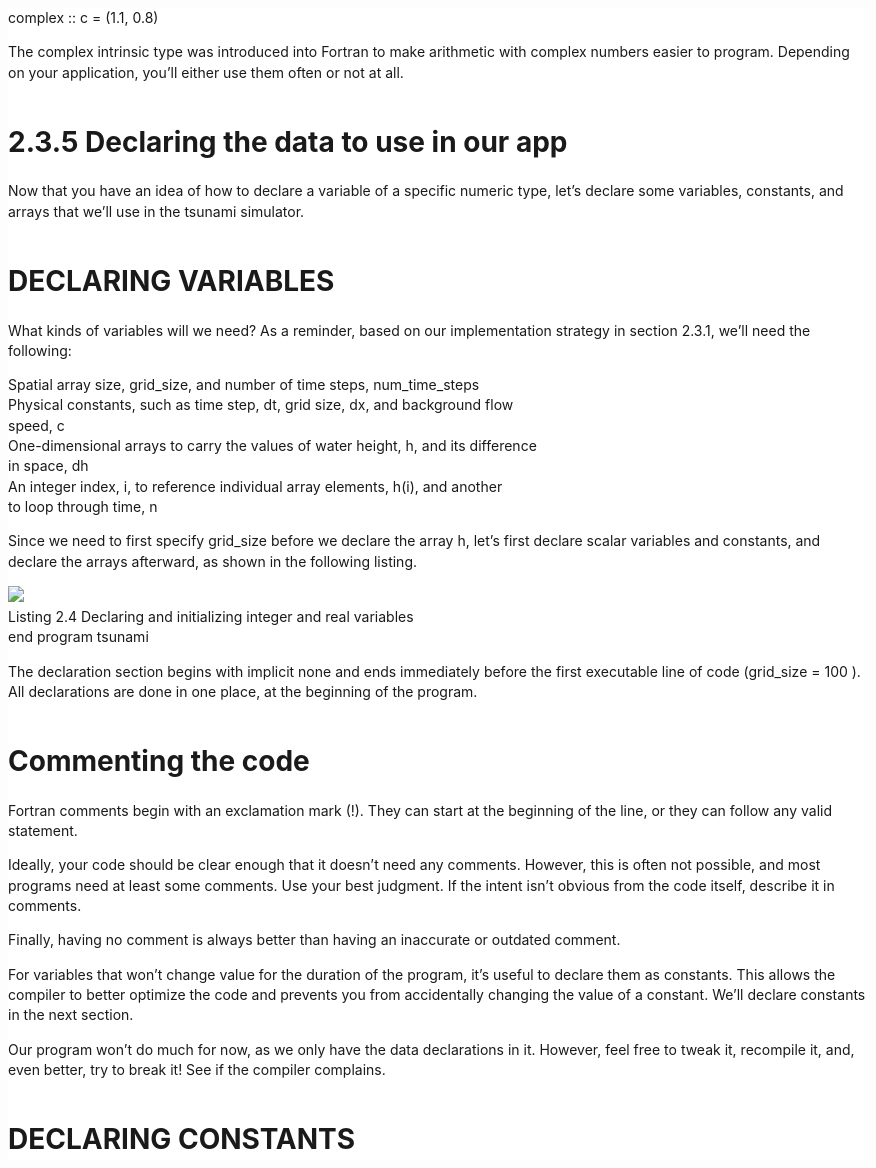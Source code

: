 complex :: c = (1.1, 0.8)  

The complex intrinsic type was introduced into Fortran to make arithmetic with complex numbers easier to program. Depending on your application, you’ll either use them often or not at all.  

# 2.3.5 Declaring the data to use in our app  

Now that you have an idea of how to declare a variable of a specific numeric type, let’s declare some variables, constants, and arrays that we’ll use in the tsunami simulator.  

# DECLARING VARIABLES  

What kinds of variables will we need? As a reminder, based on our implementation strategy in section 2.3.1, we’ll need the following:  

Spatial array size, grid_size, and number of time steps, num_time_steps   
Physical constants, such as time step, dt, grid size, dx, and background flow   
speed, c   
One-dimensional arrays to carry the values of water height, h, and its difference   
in space, dh   
An integer index, i, to reference individual array elements, h(i), and another   
to loop through time, n  

Since we need to first specify grid_size before we declare the array h, let’s first declare scalar variables and constants, and declare the arrays afterward, as shown in the following listing.  

![](https://cdn-mineru.openxlab.org.cn/extract/835492be-df92-4072-9cb1-7d6f5c56b9ec/cf9bf8872d7a4f2b25c1c15857d32e70beacebfa46496aed325af7f1af987149.jpg)  
Listing 2.4 Declaring and initializing integer and real variables   
end program tsunami  

The declaration section begins with implicit none and ends immediately before the first executable line of code (grid_size $=~100$ ). All declarations are done in one place, at the beginning of the program.  

# Commenting the code  

Fortran comments begin with an exclamation mark (!). They can start at the beginning of the line, or they can follow any valid statement.  

Ideally, your code should be clear enough that it doesn’t need any comments. However, this is often not possible, and most programs need at least some comments. Use your best judgment. If the intent isn’t obvious from the code itself, describe it in comments.  

Finally, having no comment is always better than having an inaccurate or outdated comment.  

For variables that won’t change value for the duration of the program, it’s useful to declare them as constants. This allows the compiler to better optimize the code and prevents you from accidentally changing the value of a constant. We’ll declare constants in the next section.  

Our program won’t do much for now, as we only have the data declarations in it. However, feel free to tweak it, recompile it, and, even better, try to break it! See if the compiler complains.  

# DECLARING CONSTANTS  
